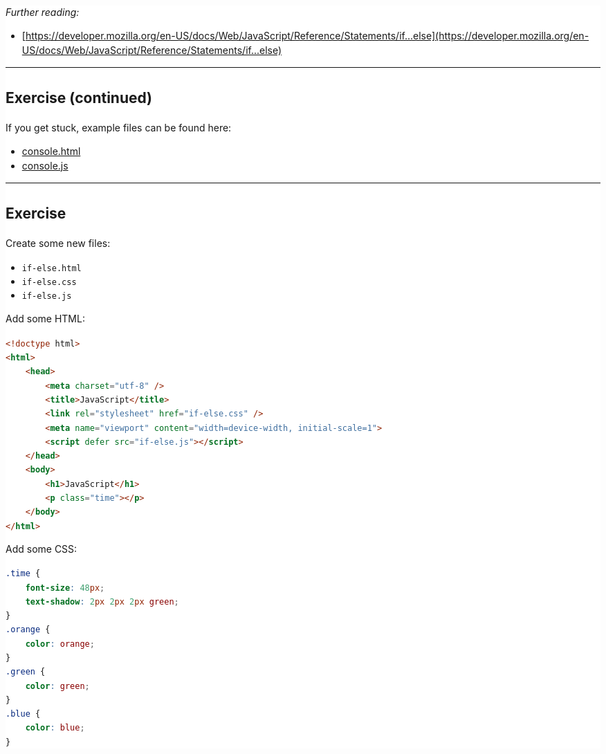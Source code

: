 
*Further reading:*

 - [https://developer.mozilla.org/en-US/docs/Web/JavaScript/Reference/Statements/if...else](https://developer.mozilla.org/en-US/docs/Web/JavaScript/Reference/Statements/if...else)


---

## Exercise (continued)

If you get stuck, example files can be found here:

 - [console.html](examples/console/console.html)
 - [console.js](examples/console/console.js)

---

## Exercise

Create some new files:

 - `if-else.html`
 - `if-else.css`
 - `if-else.js`

Add some HTML:

```html
<!doctype html>
<html>
    <head>
        <meta charset="utf-8" />
        <title>JavaScript</title>
        <link rel="stylesheet" href="if-else.css" />
        <meta name="viewport" content="width=device-width, initial-scale=1">
        <script defer src="if-else.js"></script>
    </head>
    <body>
        <h1>JavaScript</h1>
        <p class="time"></p>
    </body>
</html>
```

Add some CSS:

```css
.time {
    font-size: 48px;
    text-shadow: 2px 2px 2px green;
}
.orange {
    color: orange;
}
.green {
    color: green;
}
.blue {
    color: blue;
}
```
